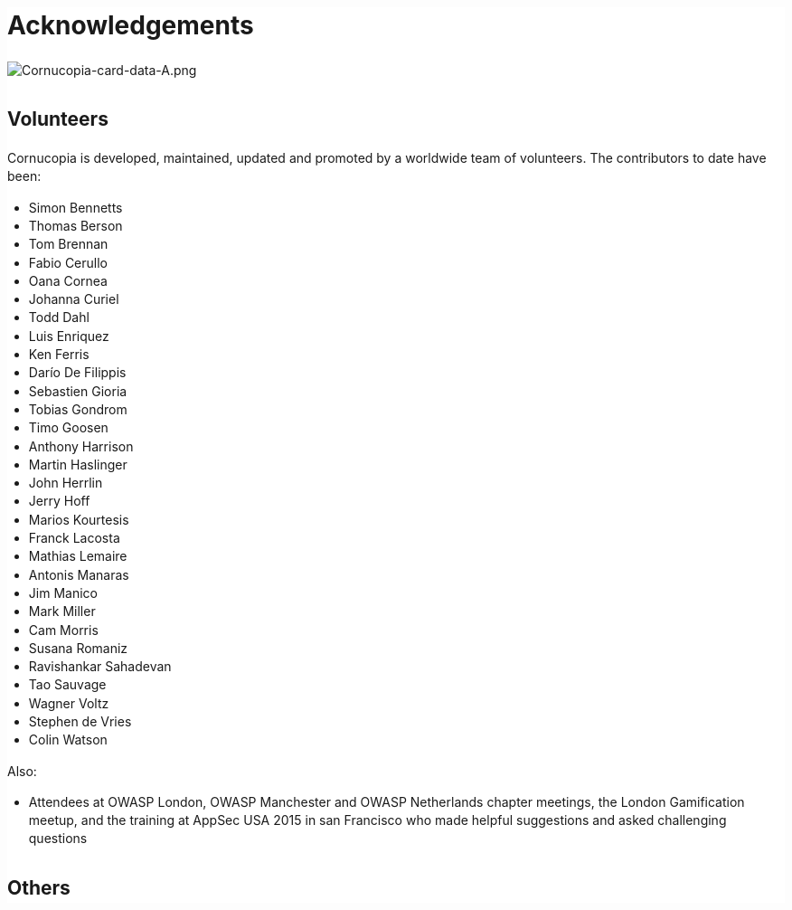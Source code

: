 # Acknowledgements

![Cornucopia-card-data-A.png](Cornucopia-card-data-A.png
"Cornucopia-card-data-A.png")

## Volunteers

Cornucopia is developed, maintained, updated and promoted by a worldwide
team of volunteers. The contributors to date have been:

  - Simon Bennetts
  - Thomas Berson
  - Tom Brennan
  - Fabio Cerullo
  - Oana Cornea
  - Johanna Curiel
  - Todd Dahl
  - Luis Enriquez
  - Ken Ferris
  - Darío De Filippis
  - Sebastien Gioria
  - Tobias Gondrom
  - Timo Goosen
  - Anthony Harrison
  - Martin Haslinger
  - John Herrlin
  - Jerry Hoff
  - Marios Kourtesis
  - Franck Lacosta
  - Mathias Lemaire
  - Antonis Manaras
  - Jim Manico
  - Mark Miller
  - Cam Morris
  - Susana Romaniz
  - Ravishankar Sahadevan
  - Tao Sauvage
  - Wagner Voltz
  - Stephen de Vries
  - Colin Watson

Also:

  - Attendees at OWASP London, OWASP Manchester and OWASP Netherlands
    chapter meetings, the London Gamification meetup, and the training
    at AppSec USA 2015 in san Francisco who made helpful suggestions and
    asked challenging questions

## Others
